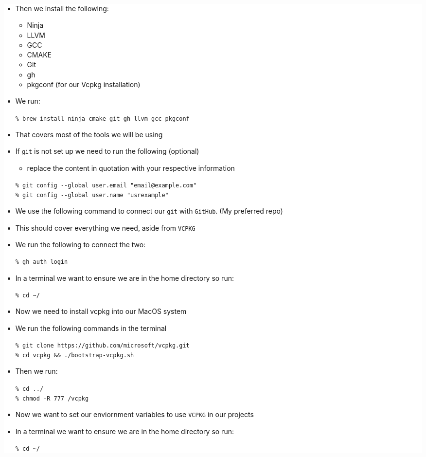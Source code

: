 - Then we install the following:
    - Ninja
    - LLVM
    - GCC
    - CMAKE
    - Git
    - gh
    - pkgconf (for our Vcpkg installation)
- We run:

    ```commandline
    % brew install ninja cmake git gh llvm gcc pkgconf
    ```

- That covers most of the tools we will be using
- If `git` is not set up we need to run the following (optional)
    - replace the content in quotation with your respective information

    ```commandline
    % git config --global user.email "email@example.com"
    % git config --global user.name "usrexample"
    ```

- We use the following command to connect our `git` with `GitHub`. (My preferred repo)
- This should cover everything we need, aside from `VCPKG`
- We run the following to connect the two:

    ```commandline
    % gh auth login
    ```

- In a terminal we want to ensure we are in the home directory so run:

    ```commandline
    % cd ~/
    ```

- Now we need to install vcpkg into our MacOS system
- We run the following commands in the terminal

    ```commandline
    % git clone https://github.com/microsoft/vcpkg.git
    % cd vcpkg && ./bootstrap-vcpkg.sh
    ```

- Then we run:

    ```commandline
    % cd ../
    % chmod -R 777 /vcpkg
    ```

- Now we want to set our enviornment variables to use `VCPKG` in our projects
- In a terminal we want to ensure we are in the home directory so run:

    ```commandline
    % cd ~/
    ```
